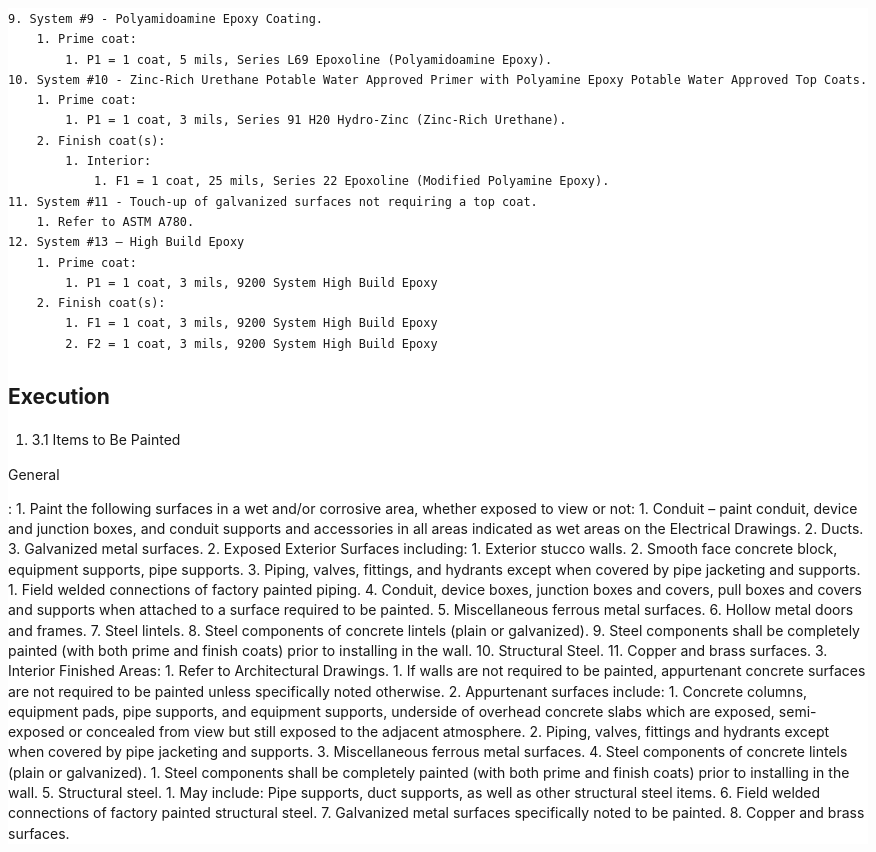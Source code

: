 	9. System #9 - Polyamidoamine Epoxy Coating.
		1. Prime coat:
			1. P1 = 1 coat, 5 mils, Series L69 Epoxoline (Polyamidoamine Epoxy).
	10. System #10 - Zinc-Rich Urethane Potable Water Approved Primer with Polyamine Epoxy Potable Water Approved Top Coats.
		1. Prime coat:
			1. P1 = 1 coat, 3 mils, Series 91 H20 Hydro-Zinc (Zinc-Rich Urethane).
		2. Finish coat(s):
			1. Interior:
				1. F1 = 1 coat, 25 mils, Series 22 Epoxoline (Modified Polyamine Epoxy).
	11. System #11 - Touch-up of galvanized surfaces not requiring a top coat.
		1. Refer to ASTM A780.
	12. System #13 – High Build Epoxy
		1. Prime coat:
			1. P1 = 1 coat, 3 mils, 9200 System High Build Epoxy
		2. Finish coat(s):
			1. F1 = 1 coat, 3 mils, 9200 System High Build Epoxy
			2. F2 = 1 coat, 3 mils, 9200 System High Build Epoxy


## Execution

1. 3.1 Items to Be Painted

General

:
	1. Paint the following surfaces in a wet and/or corrosive area, whether exposed to view or not:
		1. Conduit – paint conduit, device and junction boxes, and conduit supports and accessories in all areas indicated as wet areas on the Electrical Drawings.
		2. Ducts.
		3. Galvanized metal surfaces.
2. Exposed Exterior Surfaces including:
	1. Exterior stucco walls.
	2. Smooth face concrete block, equipment supports, pipe supports.
	3. Piping, valves, fittings, and hydrants except when covered by pipe jacketing and supports.
		1. Field welded connections of factory painted piping.
	4. Conduit, device boxes, junction boxes and covers, pull boxes and covers and supports when attached to a surface required to be painted.
	5. Miscellaneous ferrous metal surfaces.
	6. Hollow metal doors and frames.
	7. Steel lintels.
	8. Steel components of concrete lintels (plain or galvanized).
	9. Steel components shall be completely painted (with both prime and finish coats) prior to installing in the wall.
	10. Structural Steel.
	11. Copper and brass surfaces.
3. Interior Finished Areas:
	1. Refer to Architectural Drawings.
		1. If walls are not required to be painted, appurtenant concrete surfaces are not required to be painted unless specifically noted otherwise.
		2. Appurtenant surfaces include:
			1. Concrete columns, equipment pads, pipe supports, and equipment supports, underside of overhead concrete slabs which are exposed, semi-exposed or concealed from view but still exposed to the adjacent atmosphere.
			2. Piping, valves, fittings and hydrants except when covered by pipe jacketing and supports.
			3. Miscellaneous ferrous metal surfaces.
			4. Steel components of concrete lintels (plain or galvanized).
				1. Steel components shall be completely painted (with both prime and finish coats) prior to installing in the wall.
			5. Structural steel.
				1. May include: Pipe supports, duct supports, as well as other structural steel items.
			6. Field welded connections of factory painted structural steel.
			7. Galvanized metal surfaces specifically noted to be painted.
			8. Copper and brass surfaces.